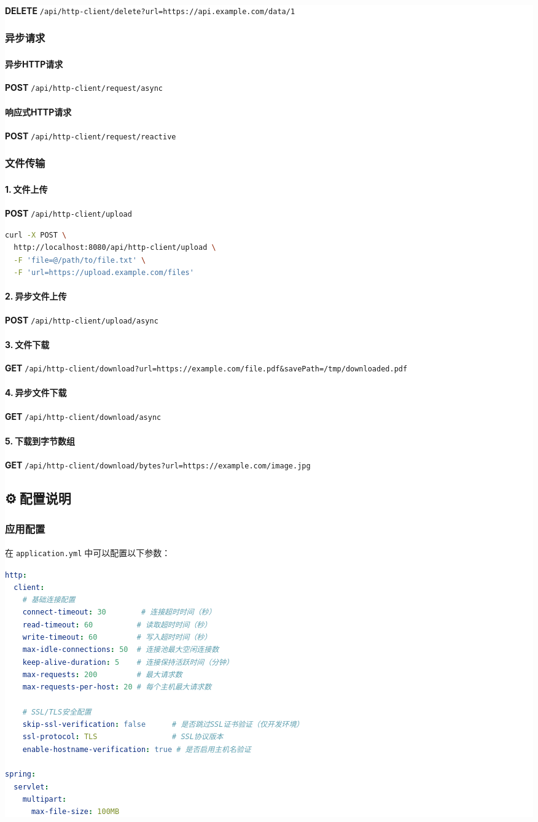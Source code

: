 **DELETE** `/api/http-client/delete?url=https://api.example.com/data/1`

### 异步请求

#### 异步HTTP请求

**POST** `/api/http-client/request/async`

#### 响应式HTTP请求

**POST** `/api/http-client/request/reactive`

### 文件传输

#### 1. 文件上传

**POST** `/api/http-client/upload`

```bash
curl -X POST \
  http://localhost:8080/api/http-client/upload \
  -F 'file=@/path/to/file.txt' \
  -F 'url=https://upload.example.com/files'
```

#### 2. 异步文件上传

**POST** `/api/http-client/upload/async`

#### 3. 文件下载

**GET** `/api/http-client/download?url=https://example.com/file.pdf&savePath=/tmp/downloaded.pdf`

#### 4. 异步文件下载

**GET** `/api/http-client/download/async`

#### 5. 下载到字节数组

**GET** `/api/http-client/download/bytes?url=https://example.com/image.jpg`

## ⚙️ 配置说明

### 应用配置

在 `application.yml` 中可以配置以下参数：

```yaml
http:
  client:
    # 基础连接配置
    connect-timeout: 30        # 连接超时时间（秒）
    read-timeout: 60          # 读取超时时间（秒）
    write-timeout: 60         # 写入超时时间（秒）
    max-idle-connections: 50  # 连接池最大空闲连接数
    keep-alive-duration: 5    # 连接保持活跃时间（分钟）
    max-requests: 200         # 最大请求数
    max-requests-per-host: 20 # 每个主机最大请求数
    
    # SSL/TLS安全配置
    skip-ssl-verification: false      # 是否跳过SSL证书验证（仅开发环境）
    ssl-protocol: TLS                 # SSL协议版本
    enable-hostname-verification: true # 是否启用主机名验证

spring:
  servlet:
    multipart:
      max-file-size: 100MB
```
